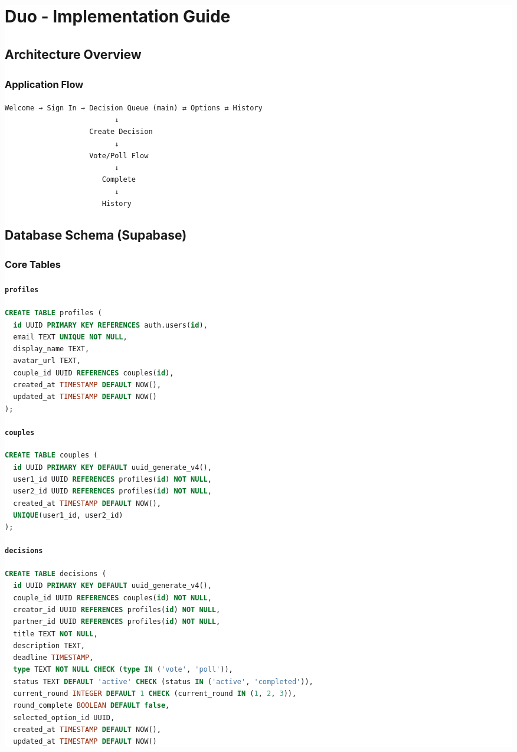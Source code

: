 # Duo - Implementation Guide

## Architecture Overview

### Application Flow
```
Welcome → Sign In → Decision Queue (main) ⇄ Options ⇄ History
                          ↓
                    Create Decision
                          ↓
                    Vote/Poll Flow
                          ↓
                       Complete
                          ↓
                       History
```

## Database Schema (Supabase)

### Core Tables

#### `profiles`
```sql
CREATE TABLE profiles (
  id UUID PRIMARY KEY REFERENCES auth.users(id),
  email TEXT UNIQUE NOT NULL,
  display_name TEXT,
  avatar_url TEXT,
  couple_id UUID REFERENCES couples(id),
  created_at TIMESTAMP DEFAULT NOW(),
  updated_at TIMESTAMP DEFAULT NOW()
);
```

#### `couples`
```sql
CREATE TABLE couples (
  id UUID PRIMARY KEY DEFAULT uuid_generate_v4(),
  user1_id UUID REFERENCES profiles(id) NOT NULL,
  user2_id UUID REFERENCES profiles(id) NOT NULL,
  created_at TIMESTAMP DEFAULT NOW(),
  UNIQUE(user1_id, user2_id)
);
```

#### `decisions`
```sql
CREATE TABLE decisions (
  id UUID PRIMARY KEY DEFAULT uuid_generate_v4(),
  couple_id UUID REFERENCES couples(id) NOT NULL,
  creator_id UUID REFERENCES profiles(id) NOT NULL,
  partner_id UUID REFERENCES profiles(id) NOT NULL,
  title TEXT NOT NULL,
  description TEXT,
  deadline TIMESTAMP,
  type TEXT NOT NULL CHECK (type IN ('vote', 'poll')),
  status TEXT DEFAULT 'active' CHECK (status IN ('active', 'completed')),
  current_round INTEGER DEFAULT 1 CHECK (current_round IN (1, 2, 3)),
  round_complete BOOLEAN DEFAULT false,
  selected_option_id UUID,
  created_at TIMESTAMP DEFAULT NOW(),
  updated_at TIMESTAMP DEFAULT NOW()
```